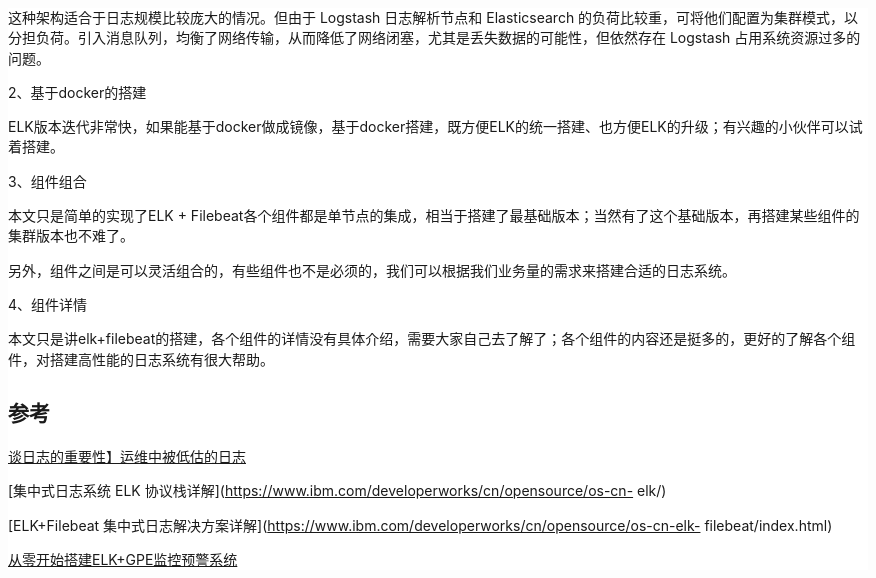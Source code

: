这种架构适合于日志规模比较庞大的情况。但由于 Logstash 日志解析节点和 Elasticsearch
的负荷比较重，可将他们配置为集群模式，以分担负荷。引入消息队列，均衡了网络传输，从而降低了网络闭塞，尤其是丢失数据的可能性，但依然存在 Logstash
占用系统资源过多的问题。

2、基于docker的搭建

ELK版本迭代非常快，如果能基于docker做成镜像，基于docker搭建，既方便ELK的统一搭建、也方便ELK的升级；有兴趣的小伙伴可以试着搭建。

3、组件组合

本文只是简单的实现了ELK + Filebeat各个组件都是单节点的集成，相当于搭建了最基础版本；当然有了这个基础版本，再搭建某些组件的集群版本也不难了。

另外，组件之间是可以灵活组合的，有些组件也不是必须的，我们可以根据我们业务量的需求来搭建合适的日志系统。

4、组件详情

本文只是讲elk+filebeat的搭建，各个组件的详情没有具体介绍，需要大家自己去了解了；各个组件的内容还是挺多的，更好的了解各个组件，对搭建高性能的日志系统有很大帮助。

## 参考

[谈日志的重要性】运维中被低估的日志](https://blog.csdn.net/hj7jay/article/details/53483219)

[集中式日志系统 ELK 协议栈详解](https://www.ibm.com/developerworks/cn/opensource/os-cn-
elk/)

[ELK+Filebeat
集中式日志解决方案详解](https://www.ibm.com/developerworks/cn/opensource/os-cn-elk-
filebeat/index.html)

[从零开始搭建ELK+GPE监控预警系统](https://www.cnblogs.com/smallSevens/p/7860461.html)

